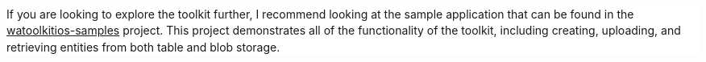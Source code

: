  

If you are looking to explore the toolkit further, I recommend looking at the sample application that can be found in the [watoolkitios-samples](https://github.com/microsoft-dpe/watoolkitios-samples) project. This project demonstrates all of the functionality of the toolkit, including creating, uploading, and retrieving entities from both table and blob storage.
